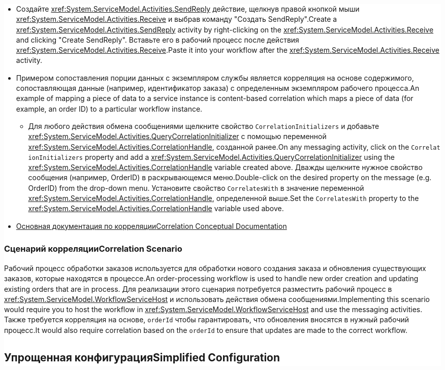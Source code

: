   - <span data-ttu-id="0d236-146">Создайте <xref:System.ServiceModel.Activities.SendReply> действие, щелкнув правой кнопкой мыши <xref:System.ServiceModel.Activities.Receive> и выбрав команду "Создать SendReply".</span><span class="sxs-lookup"><span data-stu-id="0d236-146">Create a <xref:System.ServiceModel.Activities.SendReply> activity by right-clicking on the <xref:System.ServiceModel.Activities.Receive> and clicking "Create SendReply".</span></span> <span data-ttu-id="0d236-147">Вставьте его в рабочий процесс после действия <xref:System.ServiceModel.Activities.Receive>.</span><span class="sxs-lookup"><span data-stu-id="0d236-147">Paste it into your workflow after the <xref:System.ServiceModel.Activities.Receive> activity.</span></span>

- <span data-ttu-id="0d236-148">Примером сопоставления порции данных с экземпляром службы является корреляция на основе содержимого, сопоставляющая данные (например, идентификатор заказа) с определенным экземпляром рабочего процесса.</span><span class="sxs-lookup"><span data-stu-id="0d236-148">An example of mapping a piece of data to a service instance is content-based correlation which maps a piece of data (for example, an order ID) to a particular workflow instance.</span></span>

  - <span data-ttu-id="0d236-149">Для любого действия обмена сообщениями щелкните свойство `CorrelationInitializers` и добавьте <xref:System.ServiceModel.Activities.QueryCorrelationInitializer> с помощью переменной <xref:System.ServiceModel.Activities.CorrelationHandle>, созданной ранее.</span><span class="sxs-lookup"><span data-stu-id="0d236-149">On any messaging activity, click on the `CorrelationInitializers` property and add a <xref:System.ServiceModel.Activities.QueryCorrelationInitializer> using the <xref:System.ServiceModel.Activities.CorrelationHandle> variable created above.</span></span> <span data-ttu-id="0d236-150">Дважды щелкните нужное свойство сообщения (например, OrderID) в раскрывающемся меню.</span><span class="sxs-lookup"><span data-stu-id="0d236-150">Double-click on the desired property on the message (e.g. OrderID) from the drop-down menu.</span></span> <span data-ttu-id="0d236-151">Установите свойство `CorrelatesWith` в значение переменной <xref:System.ServiceModel.Activities.CorrelationHandle>, определенной выше.</span><span class="sxs-lookup"><span data-stu-id="0d236-151">Set the `CorrelatesWith` property to the <xref:System.ServiceModel.Activities.CorrelationHandle> variable used above.</span></span>

- [<span data-ttu-id="0d236-152">Основная документация по корреляции</span><span class="sxs-lookup"><span data-stu-id="0d236-152">Correlation Conceptual Documentation</span></span>](../wcf/feature-details/correlation.md)

### <a name="correlation-scenario"></a><span data-ttu-id="0d236-153">Сценарий корреляции</span><span class="sxs-lookup"><span data-stu-id="0d236-153">Correlation Scenario</span></span>

<span data-ttu-id="0d236-154">Рабочий процесс обработки заказов используется для обработки нового создания заказа и обновления существующих заказов, которые находятся в процессе.</span><span class="sxs-lookup"><span data-stu-id="0d236-154">An order-processing workflow is used to handle new order creation and updating existing orders that are in process.</span></span> <span data-ttu-id="0d236-155">Для реализации этого сценария потребуется разместить рабочий процесс в <xref:System.ServiceModel.WorkflowServiceHost> и использовать действия обмена сообщениями.</span><span class="sxs-lookup"><span data-stu-id="0d236-155">Implementing this scenario would require you to host the workflow in <xref:System.ServiceModel.WorkflowServiceHost> and use the messaging activities.</span></span> <span data-ttu-id="0d236-156">Также требуется корреляция на основе, `orderId` чтобы гарантировать, что обновления вносятся в нужный рабочий процесс.</span><span class="sxs-lookup"><span data-stu-id="0d236-156">It would also require correlation based on the `orderId` to ensure that updates are made to the correct workflow.</span></span>

## <a name="simplified-configuration"></a><span data-ttu-id="0d236-157">Упрощенная конфигурация</span><span class="sxs-lookup"><span data-stu-id="0d236-157">Simplified Configuration</span></span>
